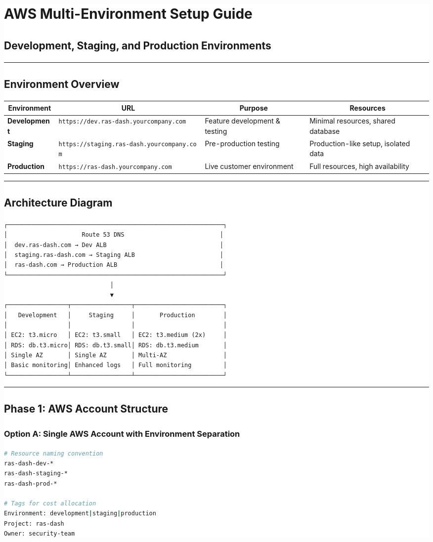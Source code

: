 # AWS Multi-Environment Setup Guide
## Development, Staging, and Production Environments

---

## Environment Overview

| Environment | URL | Purpose | Resources |
|-------------|-----|---------|-----------|
| **Development** | `https://dev.ras-dash.yourcompany.com` | Feature development & testing | Minimal resources, shared database |
| **Staging** | `https://staging.ras-dash.yourcompany.com` | Pre-production testing | Production-like setup, isolated data |
| **Production** | `https://ras-dash.yourcompany.com` | Live customer environment | Full resources, high availability |

---

## Architecture Diagram

```
┌─────────────────────────────────────────────────────────────┐
│                     Route 53 DNS                           │
│  dev.ras-dash.com → Dev ALB                                │
│  staging.ras-dash.com → Staging ALB                        │
│  ras-dash.com → Production ALB                             │
└─────────────────────────────────────────────────────────────┘
                              │
                              ▼
┌─────────────────┬─────────────────┬─────────────────────────┐
│   Development   │     Staging     │       Production        │
│                 │                 │                         │
│ EC2: t3.micro   │ EC2: t3.small   │ EC2: t3.medium (2x)     │
│ RDS: db.t3.micro│ RDS: db.t3.small│ RDS: db.t3.medium       │
│ Single AZ       │ Single AZ       │ Multi-AZ                │
│ Basic monitoring│ Enhanced logs   │ Full monitoring         │
└─────────────────┴─────────────────┴─────────────────────────┘
```

---

## Phase 1: AWS Account Structure

### Option A: Single AWS Account with Environment Separation
```bash
# Resource naming convention
ras-dash-dev-*
ras-dash-staging-*  
ras-dash-prod-*

# Tags for cost allocation
Environment: development|staging|production
Project: ras-dash
Owner: security-team
```

